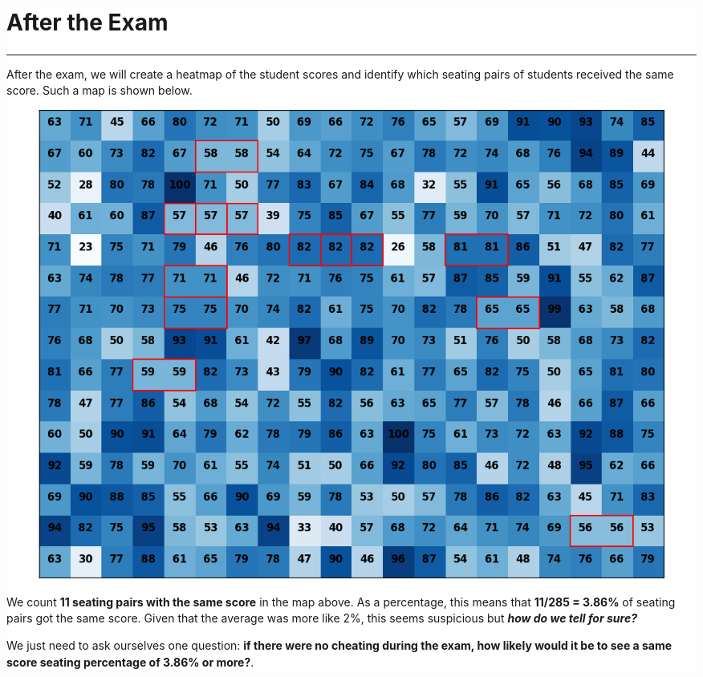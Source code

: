 # After the Exam
---

After the exam, we will create a heatmap of the student scores and identify which seating pairs of students received the same score. Such a map is shown below.

<figure>
<center>
   <a href="/images/cheating_hall.png"><img width="100%" src="/images/cheating_hall.png"></a>
</center>
</figure>

We count **11 seating pairs with the same score** in the map above. As a percentage, this means that **11/285 = 3.86%** of seating pairs got the same score. Given that the average was more like 2%, this seems suspicious but ***how do we tell for sure?***

We just need to ask ourselves one question: **if there were no cheating during the exam, how likely would it be to see a same score seating percentage of 3.86% or more?**. 
